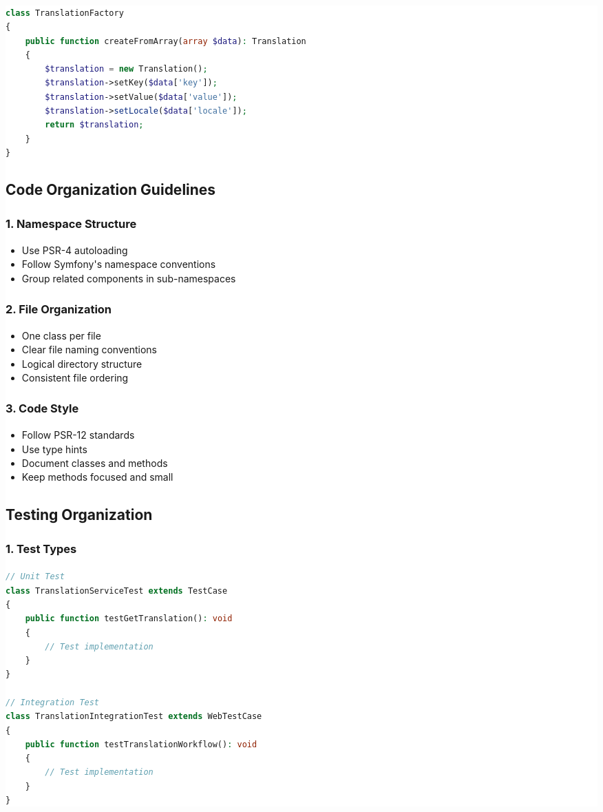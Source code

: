 ```php
class TranslationFactory
{
    public function createFromArray(array $data): Translation
    {
        $translation = new Translation();
        $translation->setKey($data['key']);
        $translation->setValue($data['value']);
        $translation->setLocale($data['locale']);
        return $translation;
    }
}
```

## Code Organization Guidelines

### 1. Namespace Structure

- Use PSR-4 autoloading
- Follow Symfony's namespace conventions
- Group related components in sub-namespaces

### 2. File Organization

- One class per file
- Clear file naming conventions
- Logical directory structure
- Consistent file ordering

### 3. Code Style

- Follow PSR-12 standards
- Use type hints
- Document classes and methods
- Keep methods focused and small

## Testing Organization

### 1. Test Types

```php
// Unit Test
class TranslationServiceTest extends TestCase
{
    public function testGetTranslation(): void
    {
        // Test implementation
    }
}

// Integration Test
class TranslationIntegrationTest extends WebTestCase
{
    public function testTranslationWorkflow(): void
    {
        // Test implementation
    }
}
```
